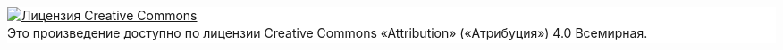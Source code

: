 <a rel="license" href="http://creativecommons.org/licenses/by/4.0/"><img alt="Лицензия Creative Commons" style="border-width:0" src="https://i.creativecommons.org/l/by/4.0/88x31.png" /></a><br />Это произведение доступно по <a rel="license" href="http://creativecommons.org/licenses/by/4.0/">лицензии Creative Commons «Attribution» («Атрибуция») 4.0 Всемирная</a>.
